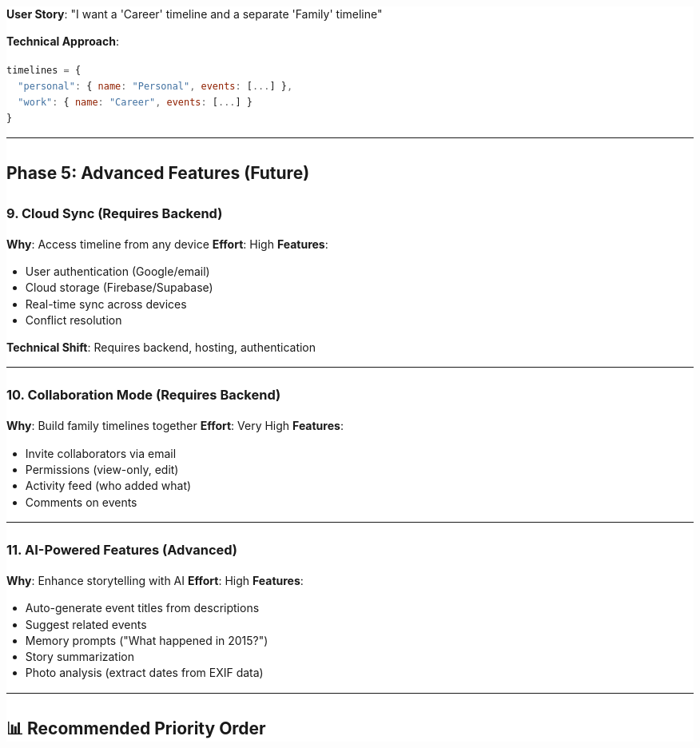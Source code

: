 **User Story**: "I want a 'Career' timeline and a separate 'Family' timeline"

**Technical Approach**:
```javascript
timelines = {
  "personal": { name: "Personal", events: [...] },
  "work": { name: "Career", events: [...] }
}
```

---

## **Phase 5: Advanced Features** (Future)

### 9. **Cloud Sync** (Requires Backend)
**Why**: Access timeline from any device
**Effort**: High
**Features**:
- User authentication (Google/email)
- Cloud storage (Firebase/Supabase)
- Real-time sync across devices
- Conflict resolution

**Technical Shift**: Requires backend, hosting, authentication

---

### 10. **Collaboration Mode** (Requires Backend)
**Why**: Build family timelines together
**Effort**: Very High
**Features**:
- Invite collaborators via email
- Permissions (view-only, edit)
- Activity feed (who added what)
- Comments on events

---

### 11. **AI-Powered Features** (Advanced)
**Why**: Enhance storytelling with AI
**Effort**: High
**Features**:
- Auto-generate event titles from descriptions
- Suggest related events
- Memory prompts ("What happened in 2015?")
- Story summarization
- Photo analysis (extract dates from EXIF data)

---

## **📊 Recommended Priority Order**
